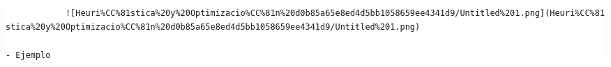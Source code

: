                 ![Heuri%CC%81stica%20y%20Optimizacio%CC%81n%20d0b85a65e8ed4d5bb1058659ee4341d9/Untitled%201.png](Heuri%CC%81stica%20y%20Optimizacio%CC%81n%20d0b85a65e8ed4d5bb1058659ee4341d9/Untitled%201.png)
    
    - Ejemplo
    